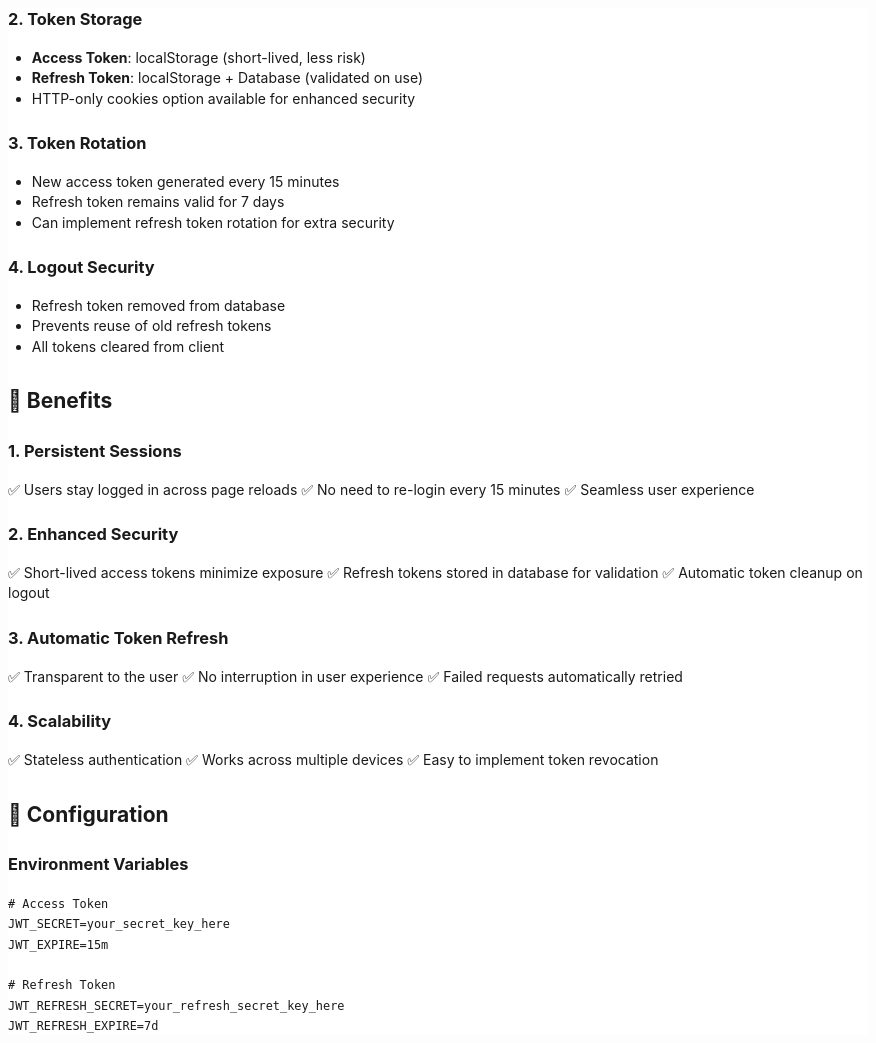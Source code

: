 ### 2. **Token Storage**
- **Access Token**: localStorage (short-lived, less risk)
- **Refresh Token**: localStorage + Database (validated on use)
- HTTP-only cookies option available for enhanced security

### 3. **Token Rotation**
- New access token generated every 15 minutes
- Refresh token remains valid for 7 days
- Can implement refresh token rotation for extra security

### 4. **Logout Security**
- Refresh token removed from database
- Prevents reuse of old refresh tokens
- All tokens cleared from client

## 🎯 Benefits

### 1. **Persistent Sessions**
✅ Users stay logged in across page reloads
✅ No need to re-login every 15 minutes
✅ Seamless user experience

### 2. **Enhanced Security**
✅ Short-lived access tokens minimize exposure
✅ Refresh tokens stored in database for validation
✅ Automatic token cleanup on logout

### 3. **Automatic Token Refresh**
✅ Transparent to the user
✅ No interruption in user experience
✅ Failed requests automatically retried

### 4. **Scalability**
✅ Stateless authentication
✅ Works across multiple devices
✅ Easy to implement token revocation

## 🔧 Configuration

### Environment Variables

```env
# Access Token
JWT_SECRET=your_secret_key_here
JWT_EXPIRE=15m

# Refresh Token
JWT_REFRESH_SECRET=your_refresh_secret_key_here
JWT_REFRESH_EXPIRE=7d
```
